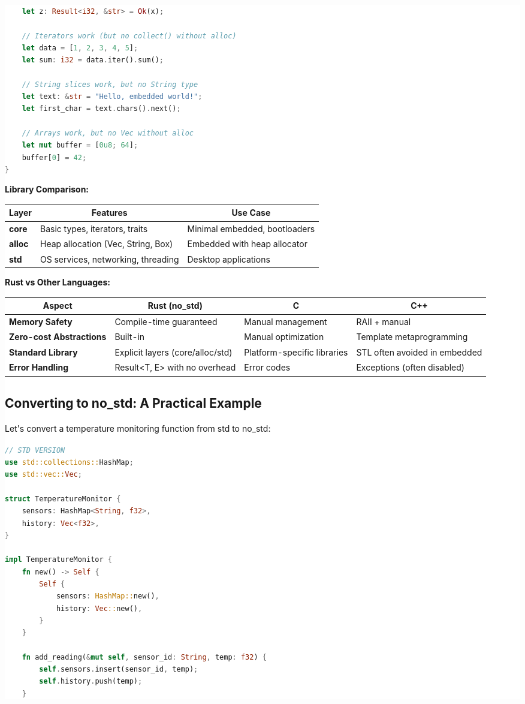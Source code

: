 ```rust
    let z: Result<i32, &str> = Ok(x);

    // Iterators work (but no collect() without alloc)
    let data = [1, 2, 3, 4, 5];
    let sum: i32 = data.iter().sum();

    // String slices work, but no String type
    let text: &str = "Hello, embedded world!";
    let first_char = text.chars().next();

    // Arrays work, but no Vec without alloc
    let mut buffer = [0u8; 64];
    buffer[0] = 42;
}
```

**Library Comparison:**

| Layer | Features | Use Case |
|-------|----------|----------|
| **core** | Basic types, iterators, traits | Minimal embedded, bootloaders |
| **alloc** | Heap allocation (Vec, String, Box) | Embedded with heap allocator |
| **std** | OS services, networking, threading | Desktop applications |

**Rust vs Other Languages:**

| Aspect | **Rust (no_std)** | **C** | **C++** |
|--------|-------------------|--------|---------|
| **Memory Safety** | Compile-time guaranteed | Manual management | RAII + manual |
| **Zero-cost Abstractions** | Built-in | Manual optimization | Template metaprogramming |
| **Standard Library** | Explicit layers (core/alloc/std) | Platform-specific libraries | STL often avoided in embedded |
| **Error Handling** | Result<T, E> with no overhead | Error codes | Exceptions (often disabled) |

## Converting to no_std: A Practical Example

Let's convert a temperature monitoring function from std to no_std:

```rust
// STD VERSION
use std::collections::HashMap;
use std::vec::Vec;

struct TemperatureMonitor {
    sensors: HashMap<String, f32>,
    history: Vec<f32>,
}

impl TemperatureMonitor {
    fn new() -> Self {
        Self {
            sensors: HashMap::new(),
            history: Vec::new(),
        }
    }

    fn add_reading(&mut self, sensor_id: String, temp: f32) {
        self.sensors.insert(sensor_id, temp);
        self.history.push(temp);
    }

```